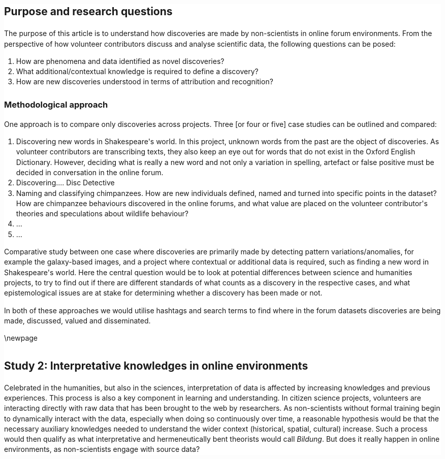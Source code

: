## Purpose and research questions
The purpose of this article is to understand how discoveries are made by
non-scientists in online forum environments. From the perspective of how
volunteer contributors discuss and analyse scientific data, the following
questions can be posed:

1. How are phenomena and data identified as novel discoveries?
2. What additional/contextual knowledge is required to define a discovery?
3. How are new discoveries understood in terms of attribution and recognition?

### Methodological approach
One approach is to compare only discoveries across projects. Three [or four or
five] case studies can be outlined and compared:

1. Discovering new words in Shakespeare's world. In this project, unknown words
from the past are the object of discoveries. As volunteer contributors are
transcribing texts, they also keep an eye out for words that do not exist in the
Oxford English Dictionary. However, deciding what is really a new word and not
only a variation in spelling, artefact or false positive must be decided in
conversation in the online forum.
2. Discovering.... Disc Detective
3. Naming and classifying chimpanzees. How are new individuals defined, named
and turned into specific points in the dataset? How are chimpanzee behaviours
discovered in the online forums, and what value are placed on the volunteer
contributor's theories and speculations about wildlife behaviour?
4. ...
5. ...

Comparative study between one case where discoveries are primarily made by
detecting pattern variations/anomalies, for example the galaxy-based images,
and a project where contextual or additional data is required, such as finding
a new word in Shakespeare's world. Here the central question would be to look
at potential differences between science and humanities projects, to try to
find out if there are different standards of what counts as a discovery in the
respective cases, and what epistemological issues are at stake for determining
whether a discovery has been made or not.

In both of these approaches we would utilise hashtags and search terms to find
where in the forum datasets discoveries are being made, discussed, valued
and disseminated.

\newpage






## Study 2: Interpretative knowledges in online environments
Celebrated in the humanities, but also in the sciences, interpretation of
data is affected by increasing knowledges and previous experiences. This
process is also a key component in learning and understanding. In citizen
science projects, volunteers are interacting directly with raw data that has
been brought to the web by researchers. As non-scientists without formal
training begin to dynamically interact with the data, especially when doing so
continuously over time, a reasonable hypothesis would be that the
necessary auxiliary knowledges needed to understand the wider context
(historical, spatial, cultural) increase. Such a process would then qualify
as what interpretative and hermeneutically bent theorists would call
*Bildung*. But does it really happen in online environments, as non-scientists
engage with source data?
